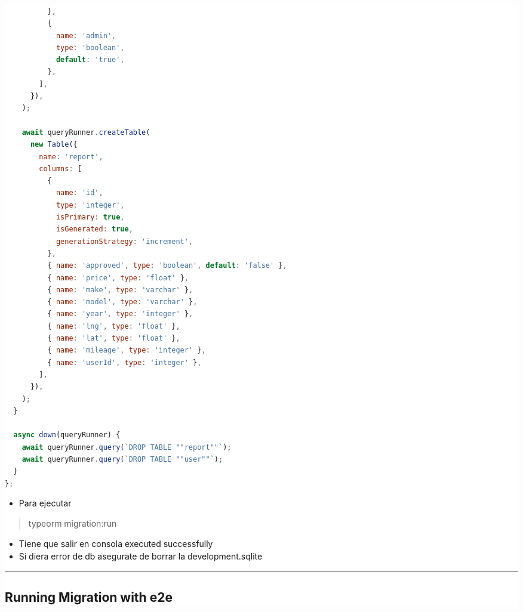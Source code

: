~~~js
          },
          {
            name: 'admin',
            type: 'boolean',
            default: 'true',
          },
        ],
      }),
    );
 
    await queryRunner.createTable(
      new Table({
        name: 'report',
        columns: [
          {
            name: 'id',
            type: 'integer',
            isPrimary: true,
            isGenerated: true,
            generationStrategy: 'increment',
          },
          { name: 'approved', type: 'boolean', default: 'false' },
          { name: 'price', type: 'float' },
          { name: 'make', type: 'varchar' },
          { name: 'model', type: 'varchar' },
          { name: 'year', type: 'integer' },
          { name: 'lng', type: 'float' },
          { name: 'lat', type: 'float' },
          { name: 'mileage', type: 'integer' },
          { name: 'userId', type: 'integer' },
        ],
      }),
    );
  }
 
  async down(queryRunner) {
    await queryRunner.query(`DROP TABLE ""report""`);
    await queryRunner.query(`DROP TABLE ""user""`);
  }
};
~~~

- Para ejecutar

> typeorm migration:run

- Tiene que salir en consola executed successfully
- Si diera error de db asegurate de borrar la development.sqlite
------

## Running Migration with e2e
